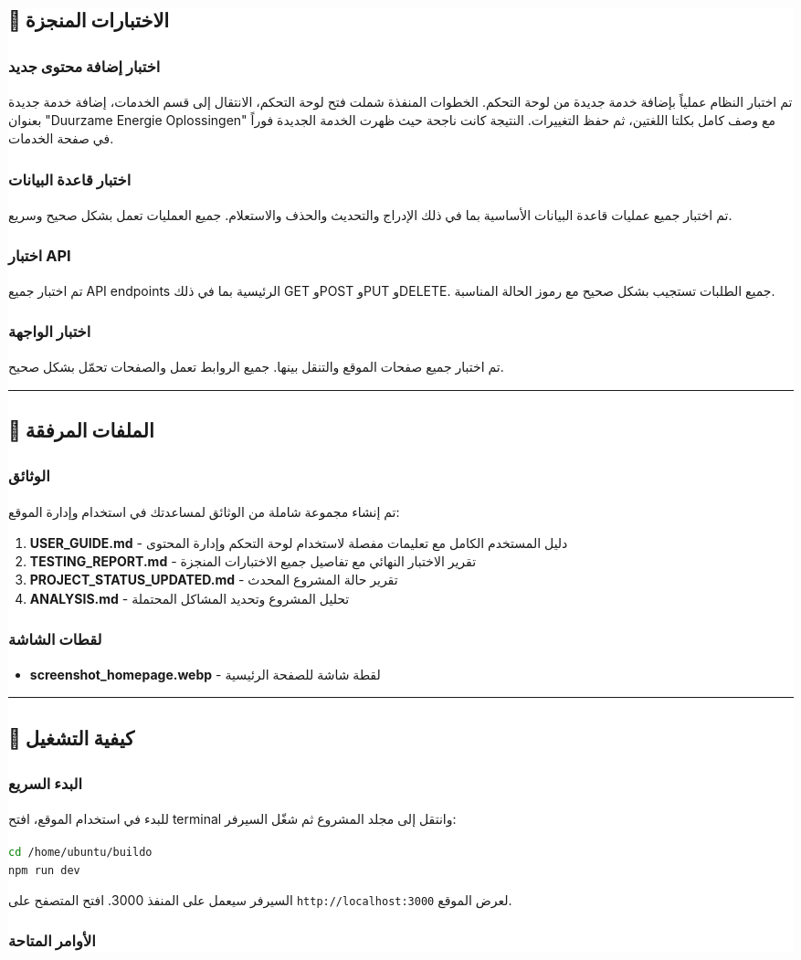 
## 🧪 الاختبارات المنجزة

### اختبار إضافة محتوى جديد
تم اختبار النظام عملياً بإضافة خدمة جديدة من لوحة التحكم. الخطوات المنفذة شملت فتح لوحة التحكم، الانتقال إلى قسم الخدمات، إضافة خدمة جديدة بعنوان "Duurzame Energie Oplossingen" مع وصف كامل بكلتا اللغتين، ثم حفظ التغييرات. النتيجة كانت ناجحة حيث ظهرت الخدمة الجديدة فوراً في صفحة الخدمات.

### اختبار قاعدة البيانات
تم اختبار جميع عمليات قاعدة البيانات الأساسية بما في ذلك الإدراج والتحديث والحذف والاستعلام. جميع العمليات تعمل بشكل صحيح وسريع.

### اختبار API
تم اختبار جميع API endpoints الرئيسية بما في ذلك GET وPOST وPUT وDELETE. جميع الطلبات تستجيب بشكل صحيح مع رموز الحالة المناسبة.

### اختبار الواجهة
تم اختبار جميع صفحات الموقع والتنقل بينها. جميع الروابط تعمل والصفحات تحمّل بشكل صحيح.

---

## 📁 الملفات المرفقة

### الوثائق
تم إنشاء مجموعة شاملة من الوثائق لمساعدتك في استخدام وإدارة الموقع:

1. **USER_GUIDE.md** - دليل المستخدم الكامل مع تعليمات مفصلة لاستخدام لوحة التحكم وإدارة المحتوى
2. **TESTING_REPORT.md** - تقرير الاختبار النهائي مع تفاصيل جميع الاختبارات المنجزة
3. **PROJECT_STATUS_UPDATED.md** - تقرير حالة المشروع المحدث
4. **ANALYSIS.md** - تحليل المشروع وتحديد المشاكل المحتملة

### لقطات الشاشة
- **screenshot_homepage.webp** - لقطة شاشة للصفحة الرئيسية

---

## 🚀 كيفية التشغيل

### البدء السريع

للبدء في استخدام الموقع، افتح terminal وانتقل إلى مجلد المشروع ثم شغّل السيرفر:

```bash
cd /home/ubuntu/buildo
npm run dev
```

السيرفر سيعمل على المنفذ 3000. افتح المتصفح على `http://localhost:3000` لعرض الموقع.

### الأوامر المتاحة
